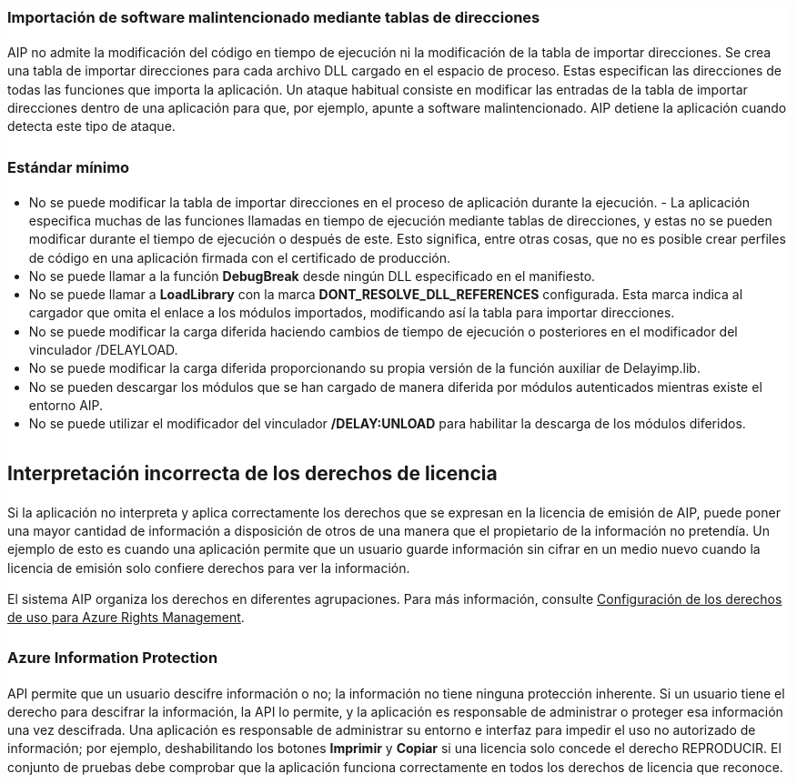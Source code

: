 ### <a name="importing-malicious-software-by-using-address-tables"></a>Importación de software malintencionado mediante tablas de direcciones
AIP no admite la modificación del código en tiempo de ejecución ni la modificación de la tabla de importar direcciones. Se crea una tabla de importar direcciones para cada archivo DLL cargado en el espacio de proceso. Estas especifican las direcciones de todas las funciones que importa la aplicación. Un ataque habitual consiste en modificar las entradas de la tabla de importar direcciones dentro de una aplicación para que, por ejemplo, apunte a software malintencionado. AIP detiene la aplicación cuando detecta este tipo de ataque.

### <a name="minimum-standard"></a>Estándar mínimo
- No se puede modificar la tabla de importar direcciones en el proceso de aplicación durante la ejecución. - La aplicación especifica muchas de las funciones llamadas en tiempo de ejecución mediante tablas de direcciones, y estas no se pueden modificar durante el tiempo de ejecución o después de este. Esto significa, entre otras cosas, que no es posible crear perfiles de código en una aplicación firmada con el certificado de producción.
- No se puede llamar a la función **DebugBreak** desde ningún DLL especificado en el manifiesto.
- No se puede llamar a **LoadLibrary** con la marca **DONT_RESOLVE_DLL_REFERENCES** configurada. Esta marca indica al cargador que omita el enlace a los módulos importados, modificando así la tabla para importar direcciones.
- No se puede modificar la carga diferida haciendo cambios de tiempo de ejecución o posteriores en el modificador del vinculador /DELAYLOAD.
- No se puede modificar la carga diferida proporcionando su propia versión de la función auxiliar de Delayimp.lib.
- No se pueden descargar los módulos que se han cargado de manera diferida por módulos autenticados mientras existe el entorno AIP.
- No se puede utilizar el modificador del vinculador **/DELAY:UNLOAD** para habilitar la descarga de los módulos diferidos.


## <a name="incorrectly-interpreting-license-rights"></a>Interpretación incorrecta de los derechos de licencia

Si la aplicación no interpreta y aplica correctamente los derechos que se expresan en la licencia de emisión de AIP, puede poner una mayor cantidad de información a disposición de otros de una manera que el propietario de la información no pretendía. Un ejemplo de esto es cuando una aplicación permite que un usuario guarde información sin cifrar en un medio nuevo cuando la licencia de emisión solo confiere derechos para ver la información.

El sistema AIP organiza los derechos en diferentes agrupaciones. Para más información, consulte [Configuración de los derechos de uso para Azure Rights Management](../deploy-use/configure-usage-rights.md).

### <a name="azure-information-protection"></a>Azure Information Protection  
API permite que un usuario descifre información o no; la información no tiene ninguna protección inherente. Si un usuario tiene el derecho para descifrar la información, la API lo permite, y la aplicación es responsable de administrar o proteger esa información una vez descifrada. Una aplicación es responsable de administrar su entorno e interfaz para impedir el uso no autorizado de información; por ejemplo, deshabilitando los botones **Imprimir** y **Copiar** si una licencia solo concede el derecho REPRODUCIR. El conjunto de pruebas debe comprobar que la aplicación funciona correctamente en todos los derechos de licencia que reconoce.
